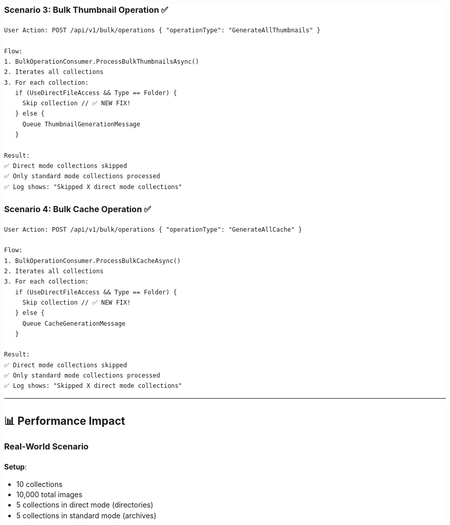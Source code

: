 ### Scenario 3: Bulk Thumbnail Operation ✅

```
User Action: POST /api/v1/bulk/operations { "operationType": "GenerateAllThumbnails" }

Flow:
1. BulkOperationConsumer.ProcessBulkThumbnailsAsync()
2. Iterates all collections
3. For each collection:
   if (UseDirectFileAccess && Type == Folder) {
     Skip collection // ✅ NEW FIX!
   } else {
     Queue ThumbnailGenerationMessage
   }

Result:
✅ Direct mode collections skipped
✅ Only standard mode collections processed
✅ Log shows: "Skipped X direct mode collections"
```

### Scenario 4: Bulk Cache Operation ✅

```
User Action: POST /api/v1/bulk/operations { "operationType": "GenerateAllCache" }

Flow:
1. BulkOperationConsumer.ProcessBulkCacheAsync()
2. Iterates all collections
3. For each collection:
   if (UseDirectFileAccess && Type == Folder) {
     Skip collection // ✅ NEW FIX!
   } else {
     Queue CacheGenerationMessage
   }

Result:
✅ Direct mode collections skipped
✅ Only standard mode collections processed
✅ Log shows: "Skipped X direct mode collections"
```

---

## 📊 Performance Impact

### Real-World Scenario

**Setup**:
- 10 collections
- 10,000 total images
- 5 collections in direct mode (directories)
- 5 collections in standard mode (archives)
